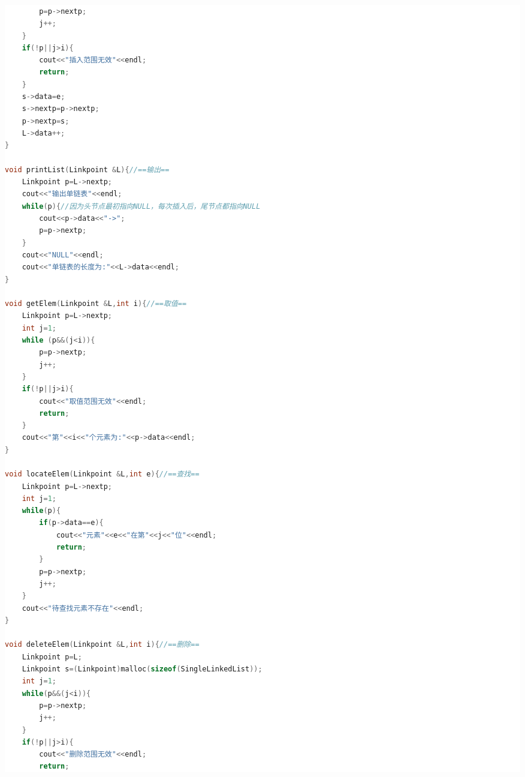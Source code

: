 ```c++
        p=p->nextp;
        j++;
    }
    if(!p||j>i){
        cout<<"插入范围无效"<<endl;
        return;
    }
    s->data=e;
    s->nextp=p->nextp;
    p->nextp=s;
    L->data++;
}

void printList(Linkpoint &L){//==输出==
    Linkpoint p=L->nextp;
    cout<<"输出单链表"<<endl;
    while(p){//因为头节点最初指向NULL，每次插入后，尾节点都指向NULL
        cout<<p->data<<"->";
        p=p->nextp;
    }
    cout<<"NULL"<<endl;
    cout<<"单链表的长度为:"<<L->data<<endl;
}

void getElem(Linkpoint &L,int i){//==取值==
    Linkpoint p=L->nextp;
    int j=1;
    while (p&&(j<i)){
        p=p->nextp;
        j++;
    }
    if(!p||j>i){
        cout<<"取值范围无效"<<endl;
        return;
    }
    cout<<"第"<<i<<"个元素为:"<<p->data<<endl;
}

void locateElem(Linkpoint &L,int e){//==查找==
    Linkpoint p=L->nextp;
    int j=1;
    while(p){
        if(p->data==e){
            cout<<"元素"<<e<<"在第"<<j<<"位"<<endl;
            return;
        }
        p=p->nextp;
        j++;
    }
    cout<<"待查找元素不存在"<<endl;
}

void deleteElem(Linkpoint &L,int i){//==删除==
    Linkpoint p=L;
    Linkpoint s=(Linkpoint)malloc(sizeof(SingleLinkedList));
    int j=1;
    while(p&&(j<i)){
        p=p->nextp;
        j++;
    }
    if(!p||j>i){
        cout<<"删除范围无效"<<endl;
        return;
```
